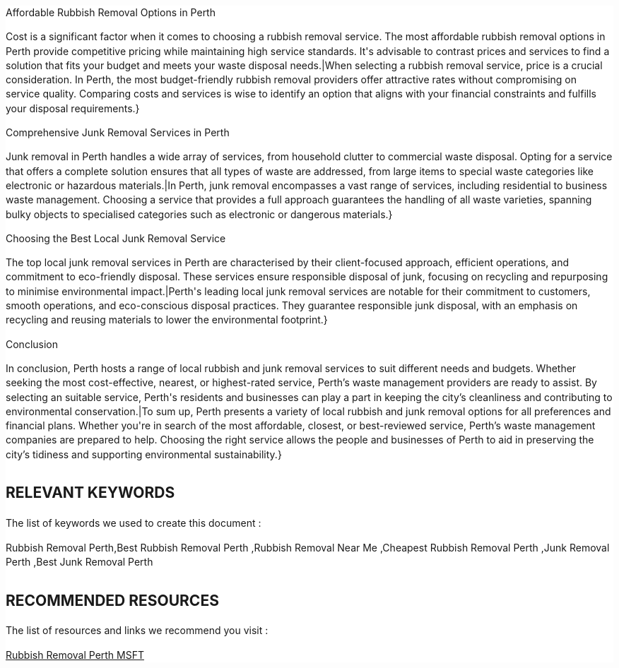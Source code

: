Affordable Rubbish Removal Options in Perth

Cost is a significant factor when it comes to choosing a rubbish removal service. The most affordable rubbish removal options in Perth provide competitive pricing while maintaining high service standards. It's advisable to contrast prices and services to find a solution that fits your budget and meets your waste disposal needs.|When selecting a rubbish removal service, price is a crucial consideration. In Perth, the most budget-friendly rubbish removal providers offer attractive rates without compromising on service quality. Comparing costs and services is wise to identify an option that aligns with your financial constraints and fulfills your disposal requirements.}

Comprehensive Junk Removal Services in Perth

Junk removal in Perth handles a wide array of services, from household clutter to commercial waste disposal. Opting for a service that offers a complete solution ensures that all types of waste are addressed, from large items to special waste categories like electronic or hazardous materials.|In Perth, junk removal encompasses a vast range of services, including residential to business waste management. Choosing a service that provides a full approach guarantees the handling of all waste varieties, spanning bulky objects to specialised categories such as electronic or dangerous materials.}

Choosing the Best Local Junk Removal Service

The top local junk removal services in Perth are characterised by their client-focused approach, efficient operations, and commitment to eco-friendly disposal. These services ensure responsible disposal of junk, focusing on recycling and repurposing to minimise environmental impact.|Perth's leading local junk removal services are notable for their commitment to customers, smooth operations, and eco-conscious disposal practices. They guarantee responsible junk disposal, with an emphasis on recycling and reusing materials to lower the environmental footprint.}

Conclusion

In conclusion, Perth hosts a range of local rubbish and junk removal services to suit different needs and budgets. Whether seeking the most cost-effective, nearest, or highest-rated service, Perth’s waste management providers are ready to assist. By selecting an suitable service, Perth's residents and businesses can play a part in keeping the city’s cleanliness and contributing to environmental conservation.|To sum up, Perth presents a variety of local rubbish and junk removal options for all preferences and financial plans. Whether you're in search of the most affordable, closest, or best-reviewed service, Perth’s waste management companies are prepared to help. Choosing the right service allows the people and businesses of Perth to aid in preserving the city’s tidiness and supporting environmental sustainability.}

## RELEVANT KEYWORDS

The list of keywords we used to create this document :

Rubbish Removal Perth,Best Rubbish Removal Perth ,Rubbish Removal Near Me ,Cheapest Rubbish Removal Perth ,Junk Removal Perth ,Best Junk Removal Perth

## RECOMMENDED RESOURCES

The list of resources and links we recommend you visit :

[Rubbish Removal Perth MSFT](https://www.google.com/url?q=https://drive.google.com/drive/folders/1YI2AbEhVQcU3DnUB40CwQv0m8ihzFNQM?usp%3Dsharing\&sa=D\&source=editors\&ust=1699864650760632\&usg=AOvVaw1vey-kK9AILljGF55WaFo3)
